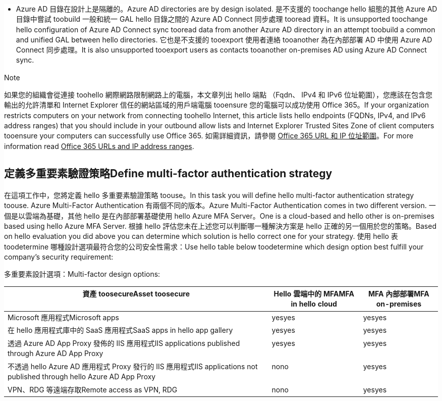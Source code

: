* <span data-ttu-id="915ed-260">Azure AD 目錄在設計上是隔離的。</span><span class="sxs-lookup"><span data-stu-id="915ed-260">Azure AD directories are by design isolated.</span></span> <span data-ttu-id="915ed-261">是不支援的 toochange hello 組態的其他 Azure AD 目錄中嘗試 toobuild 一般和統一 GAL hello 目錄之間的 Azure AD Connect 同步處理 tooread 資料。</span><span class="sxs-lookup"><span data-stu-id="915ed-261">It is unsupported toochange hello configuration of Azure AD Connect sync tooread data from another Azure AD directory in an attempt toobuild a common and unified GAL between hello directories.</span></span> <span data-ttu-id="915ed-262">它也是不支援的 tooexport 使用者連絡 tooanother 為在內部部署 AD 中使用 Azure AD Connect 同步處理。</span><span class="sxs-lookup"><span data-stu-id="915ed-262">It is also unsupported tooexport users as contacts tooanother on-premises AD using Azure AD Connect sync.</span></span>

> [!NOTE]
> <span data-ttu-id="915ed-263">如果您的組織會從連接 toohello 網際網路限制網路上的電腦，本文章列出 hello 端點 （Fqdn、 IPv4 和 IPv6 位址範圍），您應該在包含您輸出的允許清單和 Internet Explorer 信任的網站區域的用戶端電腦 tooensure 您的電腦可以成功使用 Office 365。</span><span class="sxs-lookup"><span data-stu-id="915ed-263">If your organization restricts computers on your network from connecting toohello Internet, this article lists hello endpoints (FQDNs, IPv4, and IPv6 address ranges) that you should include in your outbound allow lists and Internet Explorer Trusted Sites Zone of client computers tooensure your computers can successfully use Office 365.</span></span> <span data-ttu-id="915ed-264">如需詳細資訊，請參閱 [Office 365 URL 和 IP 位址範圍](https://support.office.com/article/Office-365-URLs-and-IP-address-ranges-8548a211-3fe7-47cb-abb1-355ea5aa88a2?ui=en-US&rs=en-US&ad=US)。</span><span class="sxs-lookup"><span data-stu-id="915ed-264">For more information read [Office 365 URLs and IP address ranges](https://support.office.com/article/Office-365-URLs-and-IP-address-ranges-8548a211-3fe7-47cb-abb1-355ea5aa88a2?ui=en-US&rs=en-US&ad=US).</span></span>
> 
> 

## <a name="define-multi-factor-authentication-strategy"></a><span data-ttu-id="915ed-265">定義多重要素驗證策略</span><span class="sxs-lookup"><span data-stu-id="915ed-265">Define multi-factor authentication strategy</span></span>
<span data-ttu-id="915ed-266">在這項工作中，您將定義 hello 多重要素驗證策略 toouse。</span><span class="sxs-lookup"><span data-stu-id="915ed-266">In this task you will define hello multi-factor authentication strategy toouse.</span></span>  <span data-ttu-id="915ed-267">Azure Multi-Factor Authentication 有兩個不同的版本。</span><span class="sxs-lookup"><span data-stu-id="915ed-267">Azure Multi-Factor Authentication comes in two different version.</span></span>  <span data-ttu-id="915ed-268">一個是以雲端為基礎，其他 hello 是在內部部署基礎使用 hello Azure MFA Server。</span><span class="sxs-lookup"><span data-stu-id="915ed-268">One is a cloud-based and hello other is on-premises based using hello Azure MFA Server.</span></span>  <span data-ttu-id="915ed-269">根據 hello 評估您未在上述您可以判斷哪一種解決方案是 hello 正確的另一個用於您的策略。</span><span class="sxs-lookup"><span data-stu-id="915ed-269">Based on hello evaluation you did above you can determine which solution is hello correct one for your strategy.</span></span>  <span data-ttu-id="915ed-270">使用 hello 表 toodetermine 哪種設計選項最符合您的公司安全性需求：</span><span class="sxs-lookup"><span data-stu-id="915ed-270">Use hello table below toodetermine which design option best fulfill your company’s security requirement:</span></span>

<span data-ttu-id="915ed-271">多重要素設計選項：</span><span class="sxs-lookup"><span data-stu-id="915ed-271">Multi-factor design options:</span></span>

| <span data-ttu-id="915ed-272">資產 toosecure</span><span class="sxs-lookup"><span data-stu-id="915ed-272">Asset toosecure</span></span> | <span data-ttu-id="915ed-273">Hello 雲端中的 MFA</span><span class="sxs-lookup"><span data-stu-id="915ed-273">MFA in hello cloud</span></span> | <span data-ttu-id="915ed-274">MFA 內部部署</span><span class="sxs-lookup"><span data-stu-id="915ed-274">MFA on-premises</span></span> |
| --- | --- | --- |
| <span data-ttu-id="915ed-275">Microsoft 應用程式</span><span class="sxs-lookup"><span data-stu-id="915ed-275">Microsoft apps</span></span> |<span data-ttu-id="915ed-276">yes</span><span class="sxs-lookup"><span data-stu-id="915ed-276">yes</span></span> |<span data-ttu-id="915ed-277">yes</span><span class="sxs-lookup"><span data-stu-id="915ed-277">yes</span></span> |
| <span data-ttu-id="915ed-278">在 hello 應用程式庫中的 SaaS 應用程式</span><span class="sxs-lookup"><span data-stu-id="915ed-278">SaaS apps in hello app gallery</span></span> |<span data-ttu-id="915ed-279">yes</span><span class="sxs-lookup"><span data-stu-id="915ed-279">yes</span></span> |<span data-ttu-id="915ed-280">yes</span><span class="sxs-lookup"><span data-stu-id="915ed-280">yes</span></span> |
| <span data-ttu-id="915ed-281">透過 Azure AD App Proxy 發佈的 IIS 應用程式</span><span class="sxs-lookup"><span data-stu-id="915ed-281">IIS applications published through Azure AD App Proxy</span></span> |<span data-ttu-id="915ed-282">yes</span><span class="sxs-lookup"><span data-stu-id="915ed-282">yes</span></span> |<span data-ttu-id="915ed-283">yes</span><span class="sxs-lookup"><span data-stu-id="915ed-283">yes</span></span> |
| <span data-ttu-id="915ed-284">不透過 hello Azure AD 應用程式 Proxy 發行的 IIS 應用程式</span><span class="sxs-lookup"><span data-stu-id="915ed-284">IIS applications not published through hello Azure AD App Proxy</span></span> |<span data-ttu-id="915ed-285">no</span><span class="sxs-lookup"><span data-stu-id="915ed-285">no</span></span> |<span data-ttu-id="915ed-286">yes</span><span class="sxs-lookup"><span data-stu-id="915ed-286">yes</span></span> |
| <span data-ttu-id="915ed-287">VPN、RDG 等遠端存取</span><span class="sxs-lookup"><span data-stu-id="915ed-287">Remote access as VPN, RDG</span></span> |<span data-ttu-id="915ed-288">no</span><span class="sxs-lookup"><span data-stu-id="915ed-288">no</span></span> |<span data-ttu-id="915ed-289">yes</span><span class="sxs-lookup"><span data-stu-id="915ed-289">yes</span></span> |
